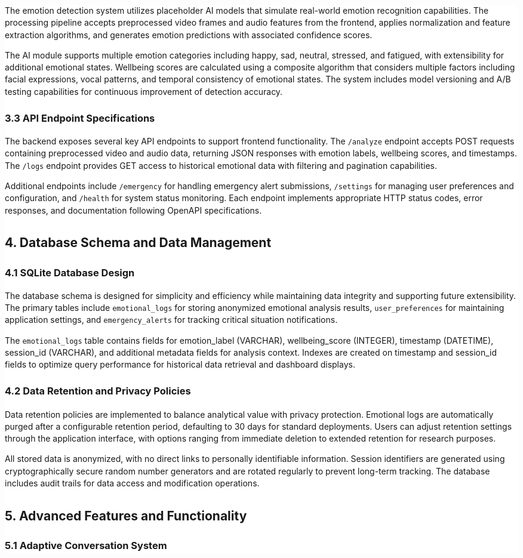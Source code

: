 The emotion detection system utilizes placeholder AI models that simulate real-world emotion recognition capabilities. The processing pipeline accepts preprocessed video frames and audio features from the frontend, applies normalization and feature extraction algorithms, and generates emotion predictions with associated confidence scores.

The AI module supports multiple emotion categories including happy, sad, neutral, stressed, and fatigued, with extensibility for additional emotional states. Wellbeing scores are calculated using a composite algorithm that considers multiple factors including facial expressions, vocal patterns, and temporal consistency of emotional states. The system includes model versioning and A/B testing capabilities for continuous improvement of detection accuracy.

### 3.3 API Endpoint Specifications

The backend exposes several key API endpoints to support frontend functionality. The `/analyze` endpoint accepts POST requests containing preprocessed video and audio data, returning JSON responses with emotion labels, wellbeing scores, and timestamps. The `/logs` endpoint provides GET access to historical emotional data with filtering and pagination capabilities.

Additional endpoints include `/emergency` for handling emergency alert submissions, `/settings` for managing user preferences and configuration, and `/health` for system status monitoring. Each endpoint implements appropriate HTTP status codes, error responses, and documentation following OpenAPI specifications.

## 4. Database Schema and Data Management

### 4.1 SQLite Database Design

The database schema is designed for simplicity and efficiency while maintaining data integrity and supporting future extensibility. The primary tables include `emotional_logs` for storing anonymized emotional analysis results, `user_preferences` for maintaining application settings, and `emergency_alerts` for tracking critical situation notifications.

The `emotional_logs` table contains fields for emotion_label (VARCHAR), wellbeing_score (INTEGER), timestamp (DATETIME), session_id (VARCHAR), and additional metadata fields for analysis context. Indexes are created on timestamp and session_id fields to optimize query performance for historical data retrieval and dashboard displays.

### 4.2 Data Retention and Privacy Policies

Data retention policies are implemented to balance analytical value with privacy protection. Emotional logs are automatically purged after a configurable retention period, defaulting to 30 days for standard deployments. Users can adjust retention settings through the application interface, with options ranging from immediate deletion to extended retention for research purposes.

All stored data is anonymized, with no direct links to personally identifiable information. Session identifiers are generated using cryptographically secure random number generators and are rotated regularly to prevent long-term tracking. The database includes audit trails for data access and modification operations.

## 5. Advanced Features and Functionality

### 5.1 Adaptive Conversation System
